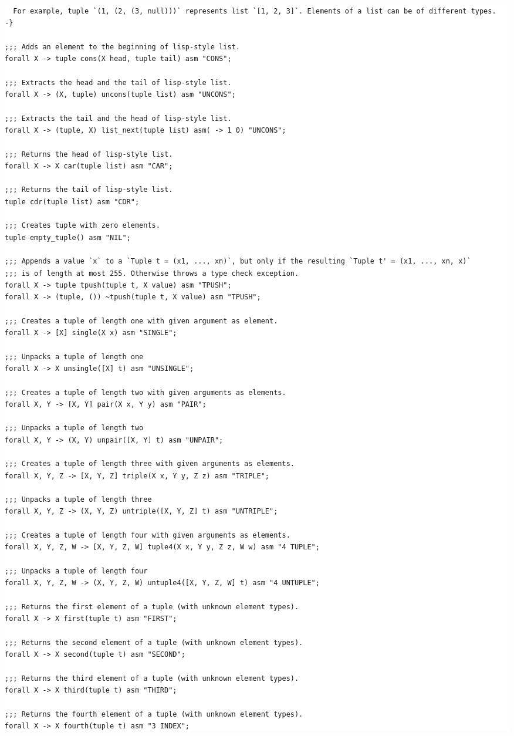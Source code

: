 ```func
  For example, tuple `(1, (2, (3, null)))` represents list `[1, 2, 3]`. Elements of a list can be of different types.
-}

;;; Adds an element to the beginning of lisp-style list.
forall X -> tuple cons(X head, tuple tail) asm "CONS";

;;; Extracts the head and the tail of lisp-style list.
forall X -> (X, tuple) uncons(tuple list) asm "UNCONS";

;;; Extracts the tail and the head of lisp-style list.
forall X -> (tuple, X) list_next(tuple list) asm( -> 1 0) "UNCONS";

;;; Returns the head of lisp-style list.
forall X -> X car(tuple list) asm "CAR";

;;; Returns the tail of lisp-style list.
tuple cdr(tuple list) asm "CDR";

;;; Creates tuple with zero elements.
tuple empty_tuple() asm "NIL";

;;; Appends a value `x` to a `Tuple t = (x1, ..., xn)`, but only if the resulting `Tuple t' = (x1, ..., xn, x)`
;;; is of length at most 255. Otherwise throws a type check exception.
forall X -> tuple tpush(tuple t, X value) asm "TPUSH";
forall X -> (tuple, ()) ~tpush(tuple t, X value) asm "TPUSH";

;;; Creates a tuple of length one with given argument as element.
forall X -> [X] single(X x) asm "SINGLE";

;;; Unpacks a tuple of length one
forall X -> X unsingle([X] t) asm "UNSINGLE";

;;; Creates a tuple of length two with given arguments as elements.
forall X, Y -> [X, Y] pair(X x, Y y) asm "PAIR";

;;; Unpacks a tuple of length two
forall X, Y -> (X, Y) unpair([X, Y] t) asm "UNPAIR";

;;; Creates a tuple of length three with given arguments as elements.
forall X, Y, Z -> [X, Y, Z] triple(X x, Y y, Z z) asm "TRIPLE";

;;; Unpacks a tuple of length three
forall X, Y, Z -> (X, Y, Z) untriple([X, Y, Z] t) asm "UNTRIPLE";

;;; Creates a tuple of length four with given arguments as elements.
forall X, Y, Z, W -> [X, Y, Z, W] tuple4(X x, Y y, Z z, W w) asm "4 TUPLE";

;;; Unpacks a tuple of length four
forall X, Y, Z, W -> (X, Y, Z, W) untuple4([X, Y, Z, W] t) asm "4 UNTUPLE";

;;; Returns the first element of a tuple (with unknown element types).
forall X -> X first(tuple t) asm "FIRST";

;;; Returns the second element of a tuple (with unknown element types).
forall X -> X second(tuple t) asm "SECOND";

;;; Returns the third element of a tuple (with unknown element types).
forall X -> X third(tuple t) asm "THIRD";

;;; Returns the fourth element of a tuple (with unknown element types).
forall X -> X fourth(tuple t) asm "3 INDEX";
```